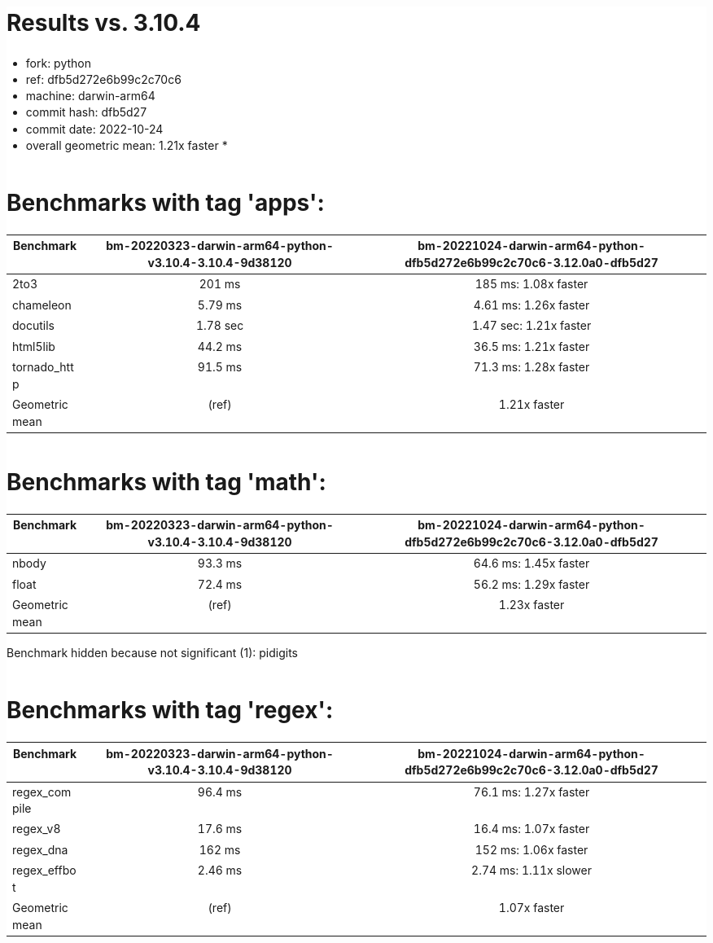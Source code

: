 
# Results vs. 3.10.4

- fork: python
- ref: dfb5d272e6b99c2c70c6
- machine: darwin-arm64
- commit hash: dfb5d27
- commit date: 2022-10-24
- overall geometric mean: 1.21x faster \*

Benchmarks with tag 'apps':
===========================

| Benchmark      | bm-20220323-darwin-arm64-python-v3.10.4-3.10.4-9d38120 | bm-20221024-darwin-arm64-python-dfb5d272e6b99c2c70c6-3.12.0a0-dfb5d27 |
|----------------|:------------------------------------------------------:|:---------------------------------------------------------------------:|
| 2to3           | 201 ms                                                 | 185 ms: 1.08x faster                                                  |
| chameleon      | 5.79 ms                                                | 4.61 ms: 1.26x faster                                                 |
| docutils       | 1.78 sec                                               | 1.47 sec: 1.21x faster                                                |
| html5lib       | 44.2 ms                                                | 36.5 ms: 1.21x faster                                                 |
| tornado_http   | 91.5 ms                                                | 71.3 ms: 1.28x faster                                                 |
| Geometric mean | (ref)                                                  | 1.21x faster                                                          |

Benchmarks with tag 'math':
===========================

| Benchmark      | bm-20220323-darwin-arm64-python-v3.10.4-3.10.4-9d38120 | bm-20221024-darwin-arm64-python-dfb5d272e6b99c2c70c6-3.12.0a0-dfb5d27 |
|----------------|:------------------------------------------------------:|:---------------------------------------------------------------------:|
| nbody          | 93.3 ms                                                | 64.6 ms: 1.45x faster                                                 |
| float          | 72.4 ms                                                | 56.2 ms: 1.29x faster                                                 |
| Geometric mean | (ref)                                                  | 1.23x faster                                                          |

Benchmark hidden because not significant (1): pidigits

Benchmarks with tag 'regex':
============================

| Benchmark      | bm-20220323-darwin-arm64-python-v3.10.4-3.10.4-9d38120 | bm-20221024-darwin-arm64-python-dfb5d272e6b99c2c70c6-3.12.0a0-dfb5d27 |
|----------------|:------------------------------------------------------:|:---------------------------------------------------------------------:|
| regex_compile  | 96.4 ms                                                | 76.1 ms: 1.27x faster                                                 |
| regex_v8       | 17.6 ms                                                | 16.4 ms: 1.07x faster                                                 |
| regex_dna      | 162 ms                                                 | 152 ms: 1.06x faster                                                  |
| regex_effbot   | 2.46 ms                                                | 2.74 ms: 1.11x slower                                                 |
| Geometric mean | (ref)                                                  | 1.07x faster                                                          |
